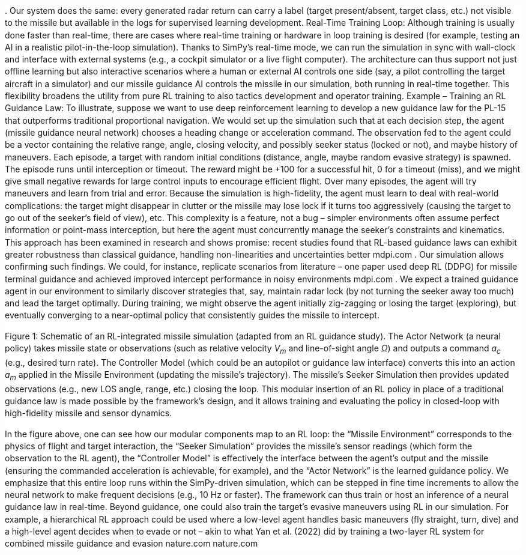 . Our system does the same: every generated radar return can carry a label (target present/absent, target class, etc.) not visible to the missile but available in the logs for supervised learning development. Real-Time Training Loop: Although training is usually done faster than real-time, there are cases where real-time training or hardware in loop training is desired (for example, testing an AI in a realistic pilot-in-the-loop simulation). Thanks to SimPy’s real-time mode, we can run the simulation in sync with wall-clock and interface with external systems (e.g., a cockpit simulator or a live flight computer). The architecture can thus support not just offline learning but also interactive scenarios where a human or external AI controls one side (say, a pilot controlling the target aircraft in a simulator) and our missile guidance AI controls the missile in our simulation, both running in real-time together. This flexibility broadens the utility from pure RL training to also tactics development and operator training. Example – Training an RL Guidance Law: To illustrate, suppose we want to use deep reinforcement learning to develop a new guidance law for the PL-15 that outperforms traditional proportional navigation. We would set up the simulation such that at each decision step, the agent (missile guidance neural network) chooses a heading change or acceleration command. The observation fed to the agent could be a vector containing the relative range, angle, closing velocity, and possibly seeker status (locked or not), and maybe history of maneuvers. Each episode, a target with random initial conditions (distance, angle, maybe random evasive strategy) is spawned. The episode runs until interception or timeout. The reward might be +100 for a successful hit, 0 for a timeout (miss), and we might give small negative rewards for large control inputs to encourage efficient flight. Over many episodes, the agent will try maneuvers and learn from trial and error. Because the simulation is high-fidelity, the agent must learn to deal with real-world complications: the target might disappear in clutter or the missile may lose lock if it turns too aggressively (causing the target to go out of the seeker’s field of view), etc. This complexity is a feature, not a bug – simpler environments often assume perfect information or point-mass interception, but here the agent must concurrently manage the seeker’s constraints and kinematics. This approach has been examined in research and shows promise: recent studies found that RL-based guidance laws can exhibit greater robustness than classical guidance, handling non-linearities and uncertainties better
mdpi.com
. Our simulation allows confirming such findings. We could, for instance, replicate scenarios from literature – one paper used deep RL (DDPG) for missile terminal guidance and achieved improved intercept performance in noisy environments
mdpi.com
. We expect a trained guidance agent in our environment to similarly discover strategies that, say, maintain radar lock (by not turning the seeker away too much) and lead the target optimally. During training, we might observe the agent initially zig-zagging or losing the target (exploring), but eventually converging to a near-optimal policy that consistently guides the missile to intercept. 

Figure 1: Schematic of an RL-integrated missile simulation (adapted from an RL guidance study). The Actor Network (a neural policy) takes missile state or observations (such as relative velocity $V_m$ and line-of-sight angle $\Omega$) and outputs a command $a_c$ (e.g., desired turn rate). The Controller Model (which could be an autopilot or guidance law interface) converts this into an action $a_m$ applied in the Missile Environment (updating the missile’s trajectory). The missile’s Seeker Simulation then provides updated observations (e.g., new LOS angle, range, etc.) closing the loop. This modular insertion of an RL policy in place of a traditional guidance law is made possible by the framework’s design, and it allows training and evaluating the policy in closed-loop with high-fidelity missile and sensor dynamics.

 In the figure above, one can see how our modular components map to an RL loop: the “Missile Environment” corresponds to the physics of flight and target interaction, the “Seeker Simulation” provides the missile’s sensor readings (which form the observation to the RL agent), the “Controller Model” is effectively the interface between the agent’s output and the missile (ensuring the commanded acceleration is achievable, for example), and the “Actor Network” is the learned guidance policy. We emphasize that this entire loop runs within the SimPy-driven simulation, which can be stepped in fine time increments to allow the neural network to make frequent decisions (e.g., 10 Hz or faster). The framework can thus train or host an inference of a neural guidance law in real-time. Beyond guidance, one could also train the target’s evasive maneuvers using RL in our simulation. For example, a hierarchical RL approach could be used where a low-level agent handles basic maneuvers (fly straight, turn, dive) and a high-level agent decides when to evade or not – akin to what Yan et al. (2022) did by training a two-layer RL system for combined missile guidance and evasion
nature.com
nature.com